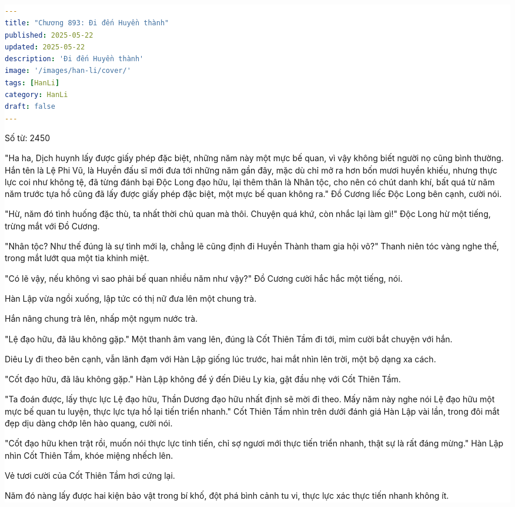 ```yaml
---
title: "Chương 893: Đi đến Huyền thành"
published: 2025-05-22
updated: 2025-05-22
description: 'Đi đến Huyền thành'
image: '/images/han-li/cover/'
tags: [HanLi]
category: HanLi
draft: false
---
```


Số từ: 2450 












"Ha ha, Dịch huynh lấy được giấy phép đặc biệt, những năm này một mực bế quan, vì vậy không biết người nọ cũng bình thường. Hắn tên là Lệ Phi Vũ, là Huyền đấu sĩ mới đưa tới những năm gần đây, mặc dù chỉ mở ra hơn bốn mươi huyền khiếu, nhưng thực lực coi như không tệ, đã từng đánh bại Độc Long đạo hữu, lại thêm thân là Nhân tộc, cho nên có chút danh khí, bất quá từ năm năm trước tựa hồ cũng đã lấy được giấy phép đặc biệt, một mực bế quan không ra." Đồ Cương liếc Độc Long bên cạnh, cười nói.

"Hừ, năm đó tình huống đặc thù, ta nhất thời chủ quan mà thôi. Chuyện quá khứ, còn nhắc lại làm gì!" Độc Long hừ một tiếng, trừng mắt với Đồ Cương.

"Nhân tộc? Như thế đúng là sự tình mới lạ, chẳng lẽ cũng định đi Huyền Thành tham gia hội võ?" Thanh niên tóc vàng nghe thế, trong mắt lướt qua một tia khinh miệt.

"Có lẽ vậy, nếu không vì sao phải bế quan nhiều năm như vậy?" Đồ Cương cười hắc hắc một tiếng, nói.

Hàn Lập vừa ngồi xuống, lập tức có thị nữ đưa lên một chung trà.

Hắn nâng chung trà lên, nhấp một ngụm nước trà.

"Lệ đạo hữu, đã lâu không gặp." Một thanh âm vang lên, đúng là Cốt Thiên Tầm đi tới, mỉm cười bắt chuyện với hắn.

Diêu Ly đi theo bên cạnh, vẫn lãnh đạm với Hàn Lập giống lúc trước, hai mắt nhìn lên trời, một bộ dạng xa cách.

"Cốt đạo hữu, đã lâu không gặp." Hàn Lập không để ý đến Diêu Ly kia, gật đầu nhẹ với Cốt Thiên Tầm.

"Ta đoán được, lấy thực lực Lệ đạo hữu, Thần Dương đạo hữu nhất định sẽ mời đi theo. Mấy năm này nghe nói Lệ đạo hữu một mực bế quan tu luyện, thực lực tựa hồ lại tiến triển nhanh." Cốt Thiên Tầm nhìn trên dưới đánh giá Hàn Lập vài lần, trong đôi mắt đẹp dịu dàng chớp lên hào quang, cười nói.

"Cốt đạo hữu khen trật rồi, muốn nói thực lực tinh tiến, chỉ sợ ngươi mới thực tiến triển nhanh, thật sự là rất đáng mừng." Hàn Lập nhìn Cốt Thiên Tầm, khóe miệng nhếch lên.

Vẻ tươi cười của Cốt Thiên Tầm hơi cứng lại.

Năm đó nàng lấy được hai kiện bảo vật trong bí khố, đột phá bình cảnh tu vi, thực lực xác thực tiến nhanh không ít.
